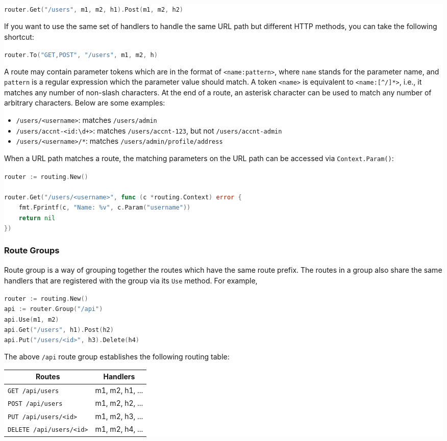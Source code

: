 ```go
router.Get("/users", m1, m2, h1).Post(m1, m2, h2)
```

If you want to use the same set of handlers to handle the same URL path but different HTTP methods, you can take
the following shortcut:

```go
router.To("GET,POST", "/users", m1, m2, h)
```

A route may contain parameter tokens which are in the format of `<name:pattern>`, where `name` stands for the parameter
name, and `pattern` is a regular expression which the parameter value should match. A token `<name>` is equivalent
to `<name:[^/]*>`, i.e., it matches any number of non-slash characters. At the end of a route, an asterisk character
can be used to match any number of arbitrary characters. Below are some examples:

* `/users/<username>`: matches `/users/admin`
* `/users/accnt-<id:\d+>`: matches `/users/accnt-123`, but not `/users/accnt-admin`
* `/users/<username>/*`: matches `/users/admin/profile/address`

When a URL path matches a route, the matching parameters on the URL path can be accessed via `Context.Param()`:

```go
router := routing.New()

router.Get("/users/<username>", func (c *routing.Context) error {
	fmt.Fprintf(c, "Name: %v", c.Param("username"))
	return nil
})
```


### Route Groups

Route group is a way of grouping together the routes which have the same route prefix. The routes in a group also
share the same handlers that are registered with the group via its `Use` method. For example,

```go
router := routing.New()
api := router.Group("/api")
api.Use(m1, m2)
api.Get("/users", h1).Post(h2)
api.Put("/users/<id>", h3).Delete(h4)
```

The above `/api` route group establishes the following routing table:


Routes                  |  Handlers
------------------------|-------------
`GET /api/users`        |  m1, m2, h1, ...
`POST /api/users`       |  m1, m2, h2, ...
`PUT /api/users/<id>`   |  m1, m2, h3, ...
`DELETE /api/users/<id>`|  m1, m2, h4, ...
